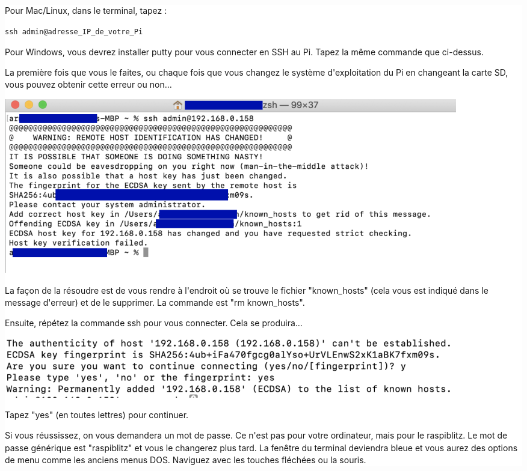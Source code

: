 Pour Mac/Linux, dans le terminal, tapez :

```
ssh admin@adresse_IP_de_votre_Pi
```

Pour Windows, vous devrez installer putty pour vous connecter en SSH au Pi. Tapez la même commande que ci-dessus.

La première fois que vous le faites, ou chaque fois que vous changez le système d'exploitation du Pi en changeant la carte SD, vous pouvez obtenir cette erreur ou non...

![image](assets/15.png)

La façon de la résoudre est de vous rendre à l'endroit où se trouve le fichier "known_hosts" (cela vous est indiqué dans le message d'erreur) et de le supprimer. La commande est "rm known_hosts".

Ensuite, répétez la commande ssh pour vous connecter. Cela se produira...

![image](assets/16.png)

Tapez "yes" (en toutes lettres) pour continuer.

Si vous réussissez, on vous demandera un mot de passe. Ce n'est pas pour votre ordinateur, mais pour le raspiblitz. Le mot de passe générique est "raspiblitz" et vous le changerez plus tard. La fenêtre du terminal deviendra bleue et vous aurez des options de menu comme les anciens menus DOS. Naviguez avec les touches fléchées ou la souris.

